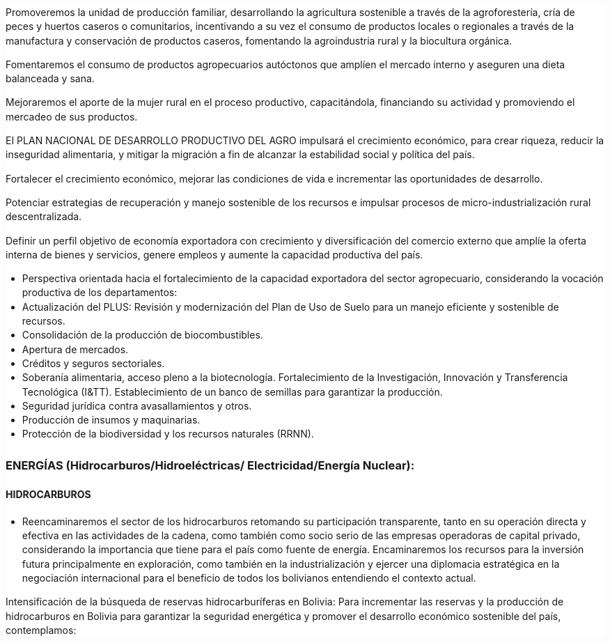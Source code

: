 Promoveremos la unidad de producción familiar, desarrollando la agricultura sostenible a través de la agroforestería, cría de peces y huertos caseros o comunitarios, incentivando a su vez el consumo de productos locales o regionales a través de la manufactura y conservación de productos caseros, fomentando la agroindustria rural y la biocultura orgánica.

Fomentaremos el consumo de productos agropecuarios autóctonos que amplíen el mercado interno y aseguren una dieta balanceada y sana.

Mejoraremos el aporte de la mujer rural en el proceso productivo, capacitándola, financiando su actividad y promoviendo el mercadeo de sus productos.

EI PLAN NACIONAL DE DESARROLLO PRODUCTIVO DEL AGRO impulsará el crecimiento económico, para crear riqueza, reducir la inseguridad alimentaria, y mitigar la migración a fin de alcanzar la estabilidad social y política del país.

Fortalecer el crecimiento económico, mejorar las condiciones de vida e incrementar las oportunidades de desarrollo.

Potenciar estrategias de recuperación y manejo sostenible de los recursos e impulsar procesos de micro-industrialización rural descentralizada.

Definir un perfil objetivo de economía exportadora con crecimiento y diversificación del comercio externo que amplíe la oferta interna de bienes y servicios, genere empleos y aumente la capacidad productiva del país.

- Perspectiva orientada hacia el fortalecimiento de la capacidad exportadora del sector agropecuario, considerando la vocación productiva de los departamentos:
- Actualización del PLUS: Revisión y modernización del Plan de Uso de Suelo para un manejo eficiente y sostenible de recursos.
- Consolidación de la producción de biocombustibles.
- Apertura de mercados.
- Créditos y seguros sectoriales.
- Soberanía alimentaria, acceso pleno a la biotecnología. Fortalecimiento de la Investigación, Innovación y Transferencia Tecnológica (I\&TT). Establecimiento de un banco de semillas para garantizar la producción.
- Seguridad jurídica contra avasallamientos y otros.
- Producción de insumos y maquinarias.
- Protección de la biodiversidad y los recursos naturales (RRNN).

### ENERGÍAS (Hidrocarburos/Hidroeléctricas/ Electricidad/Energía Nuclear):

#### HIDROCARBUROS

- Reencaminaremos el sector de los hidrocarburos retomando su participación transparente, tanto en su operación directa y efectiva en las actividades de la cadena, como también como socio serio de las empresas operadoras de capital privado, considerando la importancia que tiene para el país como fuente de energía. Encaminaremos los recursos para la inversión futura principalmente en exploración, como también en la industrialización y ejercer una diplomacia estratégica en la negociación internacional para el beneficio de todos los bolivianos entendiendo el contexto actual.

Intensificación de la búsqueda de reservas hidrocarburíferas en Bolivia: Para incrementar las reservas y la producción de hidrocarburos en Bolivia para garantizar la seguridad energética y promover el desarrollo económico sostenible del país, contemplamos:
